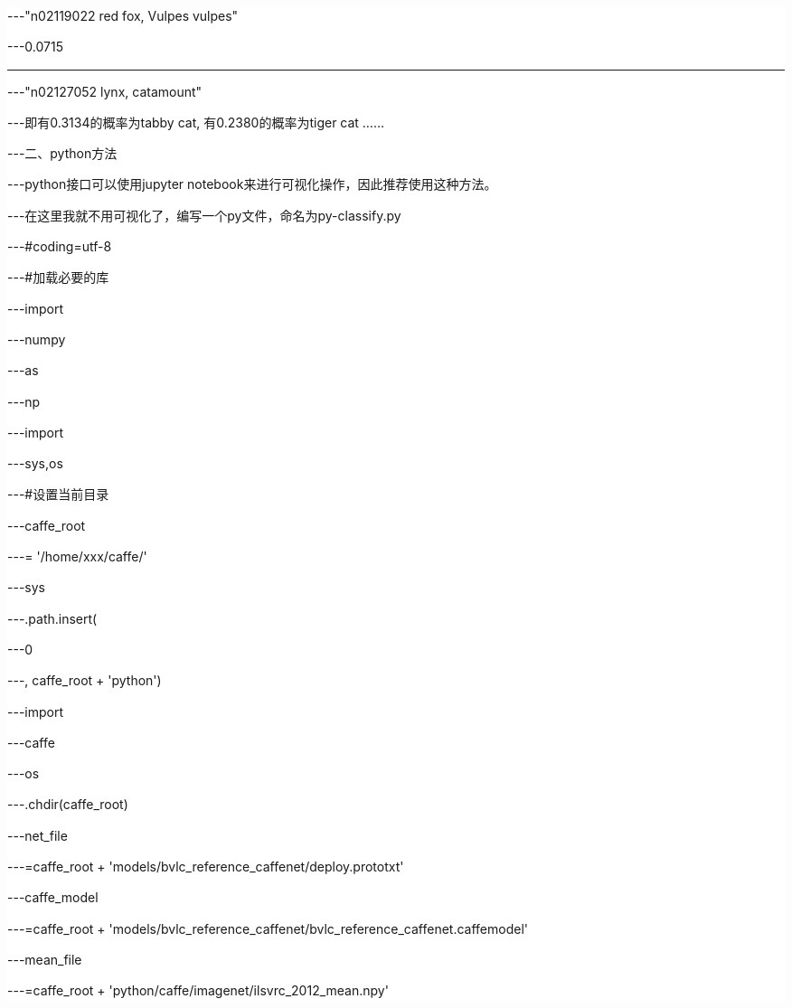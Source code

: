 ---"n02119022 red fox, Vulpes vulpes"

---0.0715

----

---"n02127052 lynx, catamount"

---即有0.3134的概率为tabby cat, 有0.2380的概率为tiger cat ……

---二、python方法

---python接口可以使用jupyter notebook来进行可视化操作，因此推荐使用这种方法。

---在这里我就不用可视化了，编写一个py文件，命名为py-classify.py

---\#coding=utf-8

---\#加载必要的库

---import

---numpy

---as

---np

---import

---sys,os

---\#设置当前目录

---caffe_root

---= '/home/xxx/caffe/'

---sys

---.path.insert(

---0

---, caffe_root + 'python')

---import

---caffe

---os

---.chdir(caffe_root)

---net_file

---=caffe_root + 'models/bvlc_reference_caffenet/deploy.prototxt'

---caffe_model

---=caffe_root + 'models/bvlc_reference_caffenet/bvlc_reference_caffenet.caffemodel'

---mean_file

---=caffe_root + 'python/caffe/imagenet/ilsvrc_2012_mean.npy'
